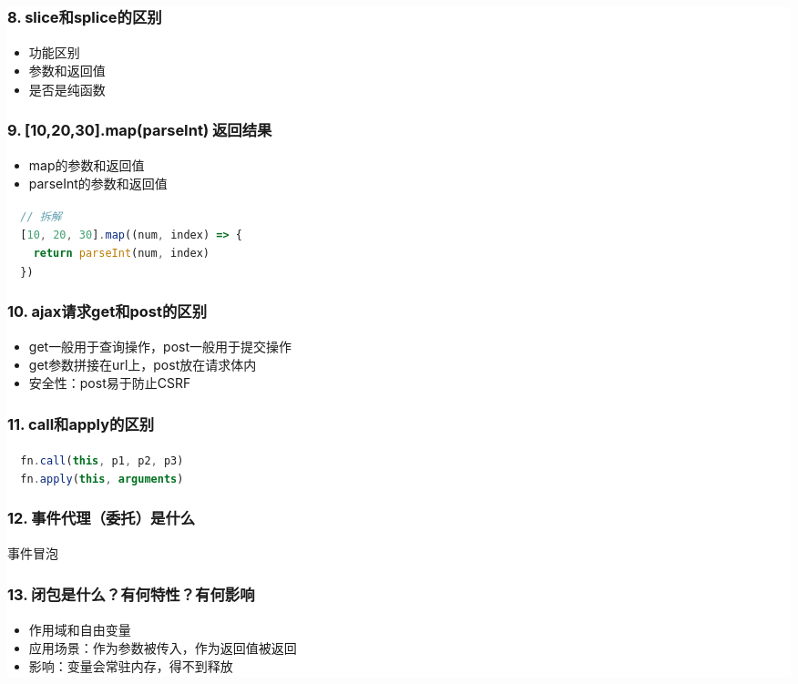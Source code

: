 ### 8. slice和splice的区别

- 功能区别
- 参数和返回值
- 是否是纯函数

### 9. [10,20,30].map(parseInt) 返回结果

- map的参数和返回值
- parseInt的参数和返回值

```js
  // 拆解
  [10, 20, 30].map((num, index) => {
    return parseInt(num, index)
  })
```

### 10. ajax请求get和post的区别

- get一般用于查询操作，post一般用于提交操作
- get参数拼接在url上，post放在请求体内
- 安全性：post易于防止CSRF

### 11. call和apply的区别

```js
  fn.call(this, p1, p2, p3)
  fn.apply(this, arguments)
```

### 12. 事件代理（委托）是什么

事件冒泡

### 13. 闭包是什么？有何特性？有何影响

- 作用域和自由变量
- 应用场景：作为参数被传入，作为返回值被返回
- 影响：变量会常驻内存，得不到释放
